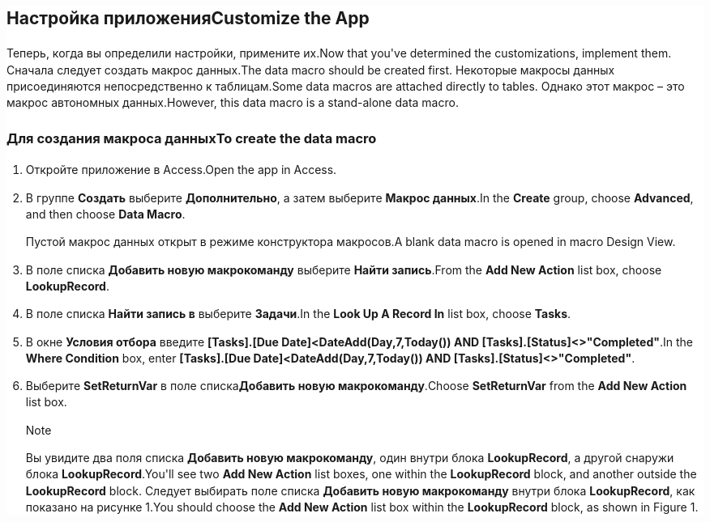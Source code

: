 ## <a name="customize-the-app"></a><span data-ttu-id="7af1d-172">Настройка приложения</span><span class="sxs-lookup"><span data-stu-id="7af1d-172">Customize the App</span></span>
<span data-ttu-id="7af1d-173"><a name="Access2013FilterViewByUsingMacro_CustomizeApp"> </a></span><span class="sxs-lookup"><span data-stu-id="7af1d-173"></span></span>

<span data-ttu-id="7af1d-174">Теперь, когда вы определили настройки, примените их.</span><span class="sxs-lookup"><span data-stu-id="7af1d-174">Now that you've determined the customizations, implement them.</span></span> <span data-ttu-id="7af1d-175">Сначала следует создать макрос данных.</span><span class="sxs-lookup"><span data-stu-id="7af1d-175">The data macro should be created first.</span></span> <span data-ttu-id="7af1d-176">Некоторые макросы данных присоединяются непосредственно к таблицам.</span><span class="sxs-lookup"><span data-stu-id="7af1d-176">Some data macros are attached directly to tables.</span></span> <span data-ttu-id="7af1d-177">Однако этот макрос – это макрос автономных данных.</span><span class="sxs-lookup"><span data-stu-id="7af1d-177">However, this data macro is a stand-alone data macro.</span></span>
  
### <a name="to-create-the-data-macro"></a><span data-ttu-id="7af1d-178">Для создания макроса данных</span><span class="sxs-lookup"><span data-stu-id="7af1d-178">To create the data macro</span></span>

1. <span data-ttu-id="7af1d-179">Откройте приложение в Access.</span><span class="sxs-lookup"><span data-stu-id="7af1d-179">Open the app in Access.</span></span>
    
2. <span data-ttu-id="7af1d-180">В группе **Создать** выберите **Дополнительно**, а затем выберите **Макрос данных**.</span><span class="sxs-lookup"><span data-stu-id="7af1d-180">In the **Create** group, choose **Advanced**, and then choose **Data Macro**.</span></span>
    
    <span data-ttu-id="7af1d-181">Пустой макрос данных открыт в режиме конструктора макросов.</span><span class="sxs-lookup"><span data-stu-id="7af1d-181">A blank data macro is opened in macro Design View.</span></span>
    
3. <span data-ttu-id="7af1d-182">В поле списка **Добавить новую макрокоманду** выберите **Найти запись**.</span><span class="sxs-lookup"><span data-stu-id="7af1d-182">From the **Add New Action** list box, choose **LookupRecord**.</span></span>
    
4. <span data-ttu-id="7af1d-183">В поле списка **Найти запись в** выберите **Задачи**.</span><span class="sxs-lookup"><span data-stu-id="7af1d-183">In the **Look Up A Record In** list box, choose **Tasks**.</span></span>
    
5. <span data-ttu-id="7af1d-184">В окне **Условия отбора** введите **[Tasks].[Due Date]\<DateAdd(Day,7,Today()) AND [Tasks].[Status]\<\>"Completed"**.</span><span class="sxs-lookup"><span data-stu-id="7af1d-184">In the **Where Condition** box, enter **[Tasks].[Due Date]\<DateAdd(Day,7,Today()) AND [Tasks].[Status]\<\>"Completed"**.</span></span> 
    
6. <span data-ttu-id="7af1d-185">Выберите **SetReturnVar** в поле списка**Добавить новую макрокоманду**.</span><span class="sxs-lookup"><span data-stu-id="7af1d-185">Choose **SetReturnVar** from the **Add New Action** list box.</span></span> 
    
    > [!NOTE]
    > <span data-ttu-id="7af1d-186">Вы увидите два поля списка **Добавить новую макрокоманду**, один внутри блока **LookupRecord**, а другой снаружи блока **LookupRecord**.</span><span class="sxs-lookup"><span data-stu-id="7af1d-186">You'll see two **Add New Action** list boxes, one within the **LookupRecord** block, and another outside the **LookupRecord** block.</span></span> <span data-ttu-id="7af1d-187">Следует выбирать поле списка **Добавить новую макрокоманду** внутри блока **LookupRecord**, как показано на рисунке 1.</span><span class="sxs-lookup"><span data-stu-id="7af1d-187">You should choose the **Add New Action** list box within the **LookupRecord** block, as shown in Figure 1.</span></span> 
  